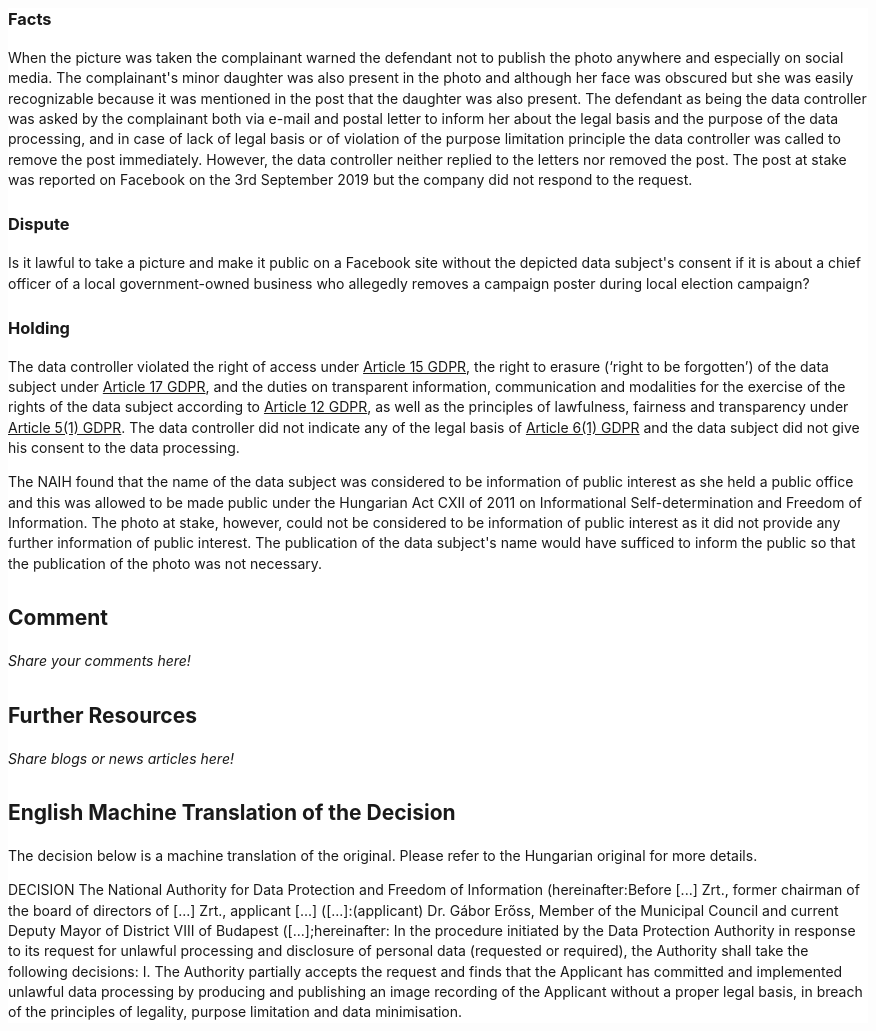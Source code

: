 ### Facts

When the picture was taken the complainant warned the defendant not to publish the photo anywhere and especially on social media. The complainant's minor daughter was also present in the photo and although her face was obscured but she was easily recognizable because it was mentioned in the post that the daughter was also present. The defendant as being the data controller was asked by the complainant both via e-mail and postal letter to inform her about the legal basis and the purpose of the data processing, and in case of lack of legal basis or of violation of the purpose limitation principle the data controller was called to remove the post immediately. However, the data controller neither replied to the letters nor removed the post. The post at stake was reported on Facebook on the 3rd September 2019 but the company did not respond to the request.

### Dispute

Is it lawful to take a picture and make it public on a Facebook site without the depicted data subject's consent if it is about a chief officer of a local government-owned business who allegedly removes a campaign poster during local election campaign?

### Holding

The data controller violated the right of access under [Article 15 GDPR](/index.php?title=Article_15_GDPR "Article 15 GDPR"), the right to erasure (‘right to be forgotten’) of the data subject under [Article 17 GDPR](/index.php?title=Article_17_GDPR "Article 17 GDPR"), and the duties on transparent information, communication and modalities for the exercise of the rights of the data subject according to [Article 12 GDPR](/index.php?title=Article_12_GDPR "Article 12 GDPR"), as well as the principles of lawfulness, fairness and transparency under [Article 5(1) GDPR](/index.php?title=Article_5_GDPR#1 "Article 5 GDPR"). The data controller did not indicate any of the legal basis of [Article 6(1) GDPR](/index.php?title=Article_6_GDPR#1 "Article 6 GDPR") and the data subject did not give his consent to the data processing.

The NAIH found that the name of the data subject was considered to be information of public interest as she held a public office and this was allowed to be made public under the Hungarian Act CXII of 2011 on Informational Self-determination and Freedom of Information. The photo at stake, however, could not be considered to be information of public interest as it did not provide any further information of public interest. The publication of the data subject's name would have sufficed to inform the public so that the publication of the photo was not necessary.

## Comment

_Share your comments here!_

## Further Resources

_Share blogs or news articles here!_

## English Machine Translation of the Decision

The decision below is a machine translation of the original. Please refer to the Hungarian original for more details.

DECISION
The National Authority for Data Protection and Freedom of Information (hereinafter:Before \[...\] Zrt., former chairman of the board of directors of \[...\] Zrt., applicant \[...\] (\[...\]:(applicant) Dr. Gábor Erőss, Member of the Municipal Council and current Deputy Mayor of District VIII of Budapest (\[...\];hereinafter: In the procedure initiated by the Data Protection Authority in response to its request for unlawful processing and disclosure of personal data (requested or required), the Authority shall take the following decisions:
I.	The Authority partially accepts the request  and  finds that the Applicant has committed and implemented unlawful data processing by producing and publishing an image recording of the Applicant without a proper legal basis, in breach of the principles of legality, purpose limitation and data minimisation.